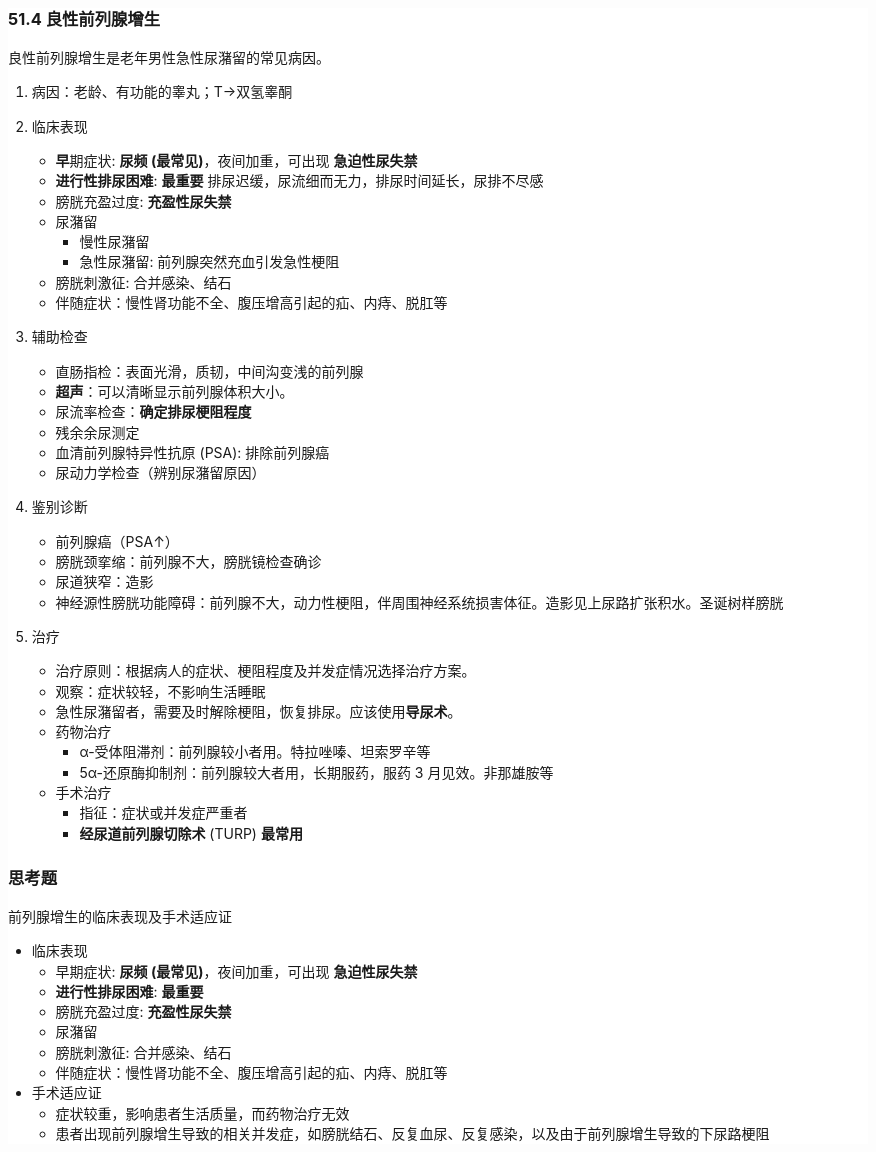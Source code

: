 ### 51.4 良性前列腺增生

良性前列腺增生是老年男性急性尿潴留的常见病因。

1. 病因：老龄、有功能的睾丸；T→双氢睾酮

1. 临床表现
    - **早**期症状: **尿频 (最常见)**，夜间加重，可出现 **急迫性尿失禁**
    - **进行性排尿困难**: **最重要** 排尿迟缓，尿流细而无力，排尿时间延长，尿排不尽感
    - 膀胱充盈过度: **充盈性尿失禁**
    - 尿潴留
        - 慢性尿潴留
        - 急性尿潴留: 前列腺突然充血引发急性梗阻
    - 膀胱刺激征: 合并感染、结石
    - 伴随症状：慢性肾功能不全、腹压增高引起的疝、内痔、脱肛等

1. 辅助检查
    - 直肠指检：表面光滑，质韧，中间沟变浅的前列腺
    - **超声**：可以清晰显示前列腺体积大小。
    - 尿流率检查：**确定排尿梗阻程度**
    - 残余余尿测定
    - 血清前列腺特异性抗原 (PSA): 排除前列腺癌
    - 尿动力学检查（辨别尿潴留原因）

1. 鉴别诊断
    - 前列腺癌（PSA↑）
    - 膀胱颈挛缩：前列腺不大，膀胱镜检查确诊
    - 尿道狭窄：造影
    - 神经源性膀胱功能障碍：前列腺不大，动力性梗阻，伴周围神经系统损害体征。造影见上尿路扩张积水。圣诞树样膀胱

1. 治疗
    - 治疗原则：根据病人的症状、梗阻程度及并发症情况选择治疗方案。
    - 观察：症状较轻，不影响生活睡眠
    - 急性尿潴留者，需要及时解除梗阻，恢复排尿。应该使用**导尿术**。
    - 药物治疗
        - α-受体阻滞剂：前列腺较小者用。特拉唑嗪、坦索罗辛等
        - 5α-还原酶抑制剂：前列腺较大者用，长期服药，服药 3 月见效。非那雄胺等
    - 手术治疗
        - 指征：症状或并发症严重者
        - **经尿道前列腺切除术** (TURP) **最常用**

### 思考题

前列腺增生的临床表现及手术适应证
- 临床表现
  - 早期症状: **尿频 (最常见)**，夜间加重，可出现 **急迫性尿失禁**
  - **进行性排尿困难**: **最重要** 
  - 膀胱充盈过度: **充盈性尿失禁**
  - 尿潴留
  - 膀胱刺激征: 合并感染、结石
  - 伴随症状：慢性肾功能不全、腹压增高引起的疝、内痔、脱肛等
- 手术适应证
  - 症状较重，影响患者生活质量，而药物治疗无效
  - 患者出现前列腺增生导致的相关并发症，如膀胱结石、反复血尿、反复感染，以及由于前列腺增生导致的下尿路梗阻
